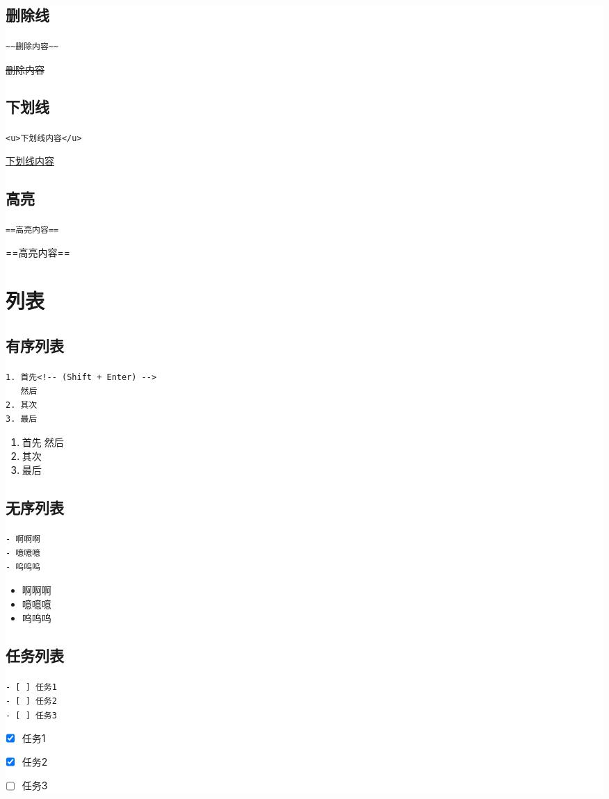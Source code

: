 ## 删除线

```text
~~删除内容~~
```
~~删除内容~~

## 下划线

```text
<u>下划线内容</u>
```
<u>下划线内容</u>

## 高亮

```text
==高亮内容==
```
==高亮内容==

# 列表

## 有序列表

```text
1. 首先<!-- (Shift + Enter) -->
   然后
2. 其次
3. 最后
```
1. 首先
   然后
2. 其次
3. 最后

## 无序列表

```text
- 啊啊啊
- 噫噫噫
- 呜呜呜
```
- 啊啊啊
- 噫噫噫
- 呜呜呜

## 任务列表

```text
- [ ] 任务1
- [ ] 任务2
- [ ] 任务3
```
- [x] 任务1
- [x] 任务2
- [ ] 任务3


[^脚注名]: 脚注内容
[^10]: <人类简史>